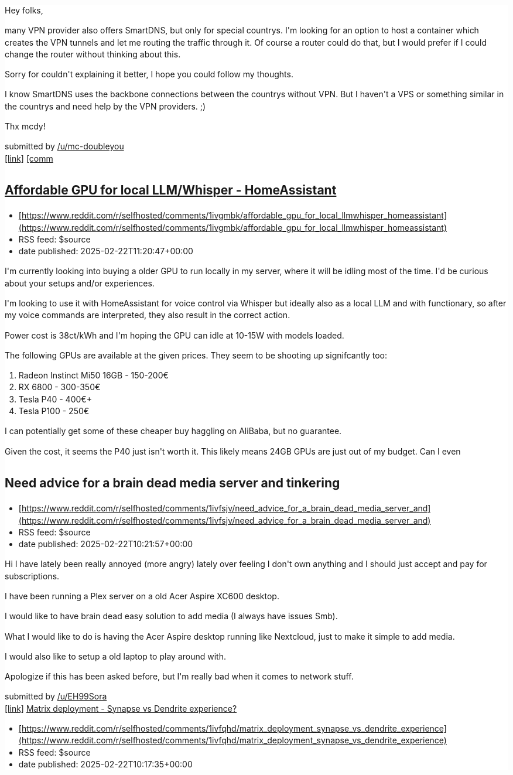 <div class="md"><p>Hey folks,</p> <p>many VPN provider also offers SmartDNS, but only for special countrys. I&#39;m looking for an option to host a container which creates the VPN tunnels and let me routing the traffic through it. Of course a router could do that, but I would prefer if I could change the router without thinking about this.</p> <p>Sorry for couldn&#39;t explaining it better, I hope you could follow my thoughts.</p> <p>I know SmartDNS uses the backbone connections between the countrys without VPN. But I haven&#39;t a VPS or something similar in the countrys and need help by the VPN providers. ;)</p> <p>Thx mcdy!</p> </div> &#32; submitted by &#32; <a href="https://www.reddit.com/user/mc-doubleyou"> /u/mc-doubleyou </a> <br/> <span><a href="https://www.reddit.com/r/selfhosted/comments/1ivgvoz/vpn_acting_like_smartdns/">[link]</a></span> &#32; <span><a href="https://www.reddit.com/r/selfhosted/comments/1ivgvoz/vpn_acting_like_smartdns/">[comm

## Affordable GPU for local LLM/Whisper - HomeAssistant
 - [https://www.reddit.com/r/selfhosted/comments/1ivgmbk/affordable_gpu_for_local_llmwhisper_homeassistant](https://www.reddit.com/r/selfhosted/comments/1ivgmbk/affordable_gpu_for_local_llmwhisper_homeassistant)
 - RSS feed: $source
 - date published: 2025-02-22T11:20:47+00:00

<div class="md"><p>I&#39;m currently looking into buying a older GPU to run locally in my server, where it will be idling most of the time. I&#39;d be curious about your setups and/or experiences.</p> <p>I&#39;m looking to use it with HomeAssistant for voice control via Whisper but ideally also as a local LLM and with functionary, so after my voice commands are interpreted, they also result in the correct action.</p> <p>Power cost is 38ct/kWh and I&#39;m hoping the GPU can idle at 10-15W with models loaded.</p> <p>The following GPUs are available at the given prices. They seem to be shooting up signifcantly too:</p> <ol> <li>Radeon Instinct Mi50 16GB - 150-200€</li> <li>RX 6800 - 300-350€</li> <li>Tesla P40 - 400€+</li> <li>Tesla P100 - 250€</li> </ol> <p>I can potentially get some of these cheaper buy haggling on AliBaba, but no guarantee.</p> <p>Given the cost, it seems the P40 just isn&#39;t worth it. This likely means 24GB GPUs are just out of my budget. Can I even

## Need advice for a brain dead media server and tinkering
 - [https://www.reddit.com/r/selfhosted/comments/1ivfsjv/need_advice_for_a_brain_dead_media_server_and](https://www.reddit.com/r/selfhosted/comments/1ivfsjv/need_advice_for_a_brain_dead_media_server_and)
 - RSS feed: $source
 - date published: 2025-02-22T10:21:57+00:00

<div class="md"><p>Hi I have lately been really annoyed (more angry) lately over feeling I don&#39;t own anything and I should just accept and pay for subscriptions.</p> <p>I have been running a Plex server on a old Acer Aspire XC600 desktop.</p> <p>I would like to have brain dead easy solution to add media (I always have issues Smb).</p> <p>What I would like to do is having the Acer Aspire desktop running like Nextcloud, just to make it simple to add media.</p> <p>I would also like to setup a old laptop to play around with.</p> <p>Apologize if this has been asked before, but I&#39;m really bad when it comes to network stuff.</p> </div> &#32; submitted by &#32; <a href="https://www.reddit.com/user/EH99Sora"> /u/EH99Sora </a> <br/> <span><a href="https://www.reddit.com/r/selfhosted/comments/1ivfsjv/need_advice_for_a_brain_dead_media_server_and/">[link]</a></span> &#32; <span><a href="https://www.reddit.com/r/selfhosted/comments/1ivfsjv/need_advice_for_a_br

## Matrix deployment - Synapse vs Dendrite experience?
 - [https://www.reddit.com/r/selfhosted/comments/1ivfqhd/matrix_deployment_synapse_vs_dendrite_experience](https://www.reddit.com/r/selfhosted/comments/1ivfqhd/matrix_deployment_synapse_vs_dendrite_experience)
 - RSS feed: $source
 - date published: 2025-02-22T10:17:35+00:00
